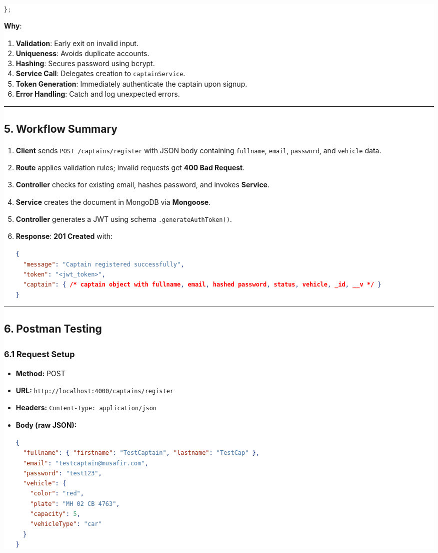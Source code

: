 ```js
};
```

**Why**:

1. **Validation**: Early exit on invalid input.
2. **Uniqueness**: Avoids duplicate accounts.
3. **Hashing**: Secures password using bcrypt.
4. **Service Call**: Delegates creation to `captainService`.
5. **Token Generation**: Immediately authenticate the captain upon signup.
6. **Error Handling**: Catch and log unexpected errors.

---

## 5. Workflow Summary

1. **Client** sends `POST /captains/register` with JSON body containing `fullname`, `email`, `password`, and `vehicle` data.
2. **Route** applies validation rules; invalid requests get **400 Bad Request**.
3. **Controller** checks for existing email, hashes password, and invokes **Service**.
4. **Service** creates the document in MongoDB via **Mongoose**.
5. **Controller** generates a JWT using schema `.generateAuthToken()`.
6. **Response**: **201 Created** with:

   ```json
   {
     "message": "Captain registered successfully",
     "token": "<jwt_token>",
     "captain": { /* captain object with fullname, email, hashed password, status, vehicle, _id, __v */ }
   }
   ```

---

## 6. Postman Testing

### 6.1 Request Setup

* **Method:** POST
* **URL:** `http://localhost:4000/captains/register`
* **Headers:** `Content-Type: application/json`
* **Body (raw JSON):**

  ```json
  {
    "fullname": { "firstname": "TestCaptain", "lastname": "TestCap" },
    "email": "testcaptain@musafir.com",
    "password": "test123",
    "vehicle": {
      "color": "red",
      "plate": "MH 02 CB 4763",
      "capacity": 5,
      "vehicleType": "car"
    }
  }
  ```
